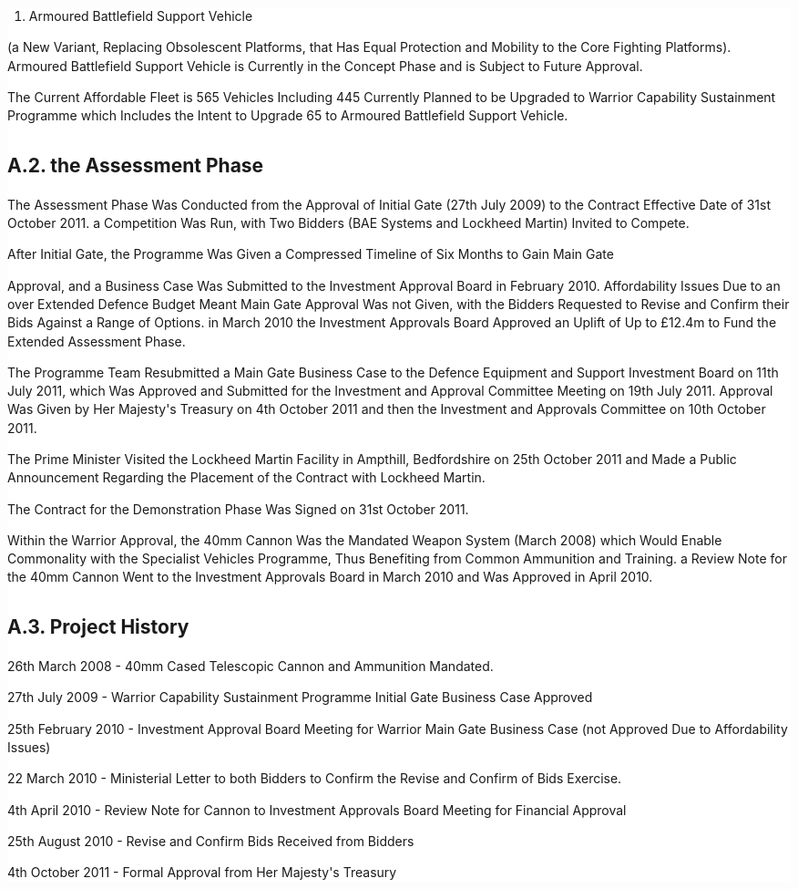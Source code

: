 1.  Armoured Battlefield Support Vehicle

(a New Variant, Replacing Obsolescent Platforms, that Has Equal Protection and Mobility to the Core Fighting Platforms). Armoured Battlefield Support Vehicle is Currently in the Concept Phase and is Subject to Future Approval.

The Current Affordable Fleet is 565 Vehicles Including 445 Currently Planned to be Upgraded to Warrior Capability Sustainment Programme which Includes the Intent to Upgrade 65 to Armoured Battlefield Support Vehicle.

## A.2. the Assessment Phase

The Assessment Phase Was Conducted from the Approval of Initial Gate (27th July 2009) to the Contract Effective Date of 31st October 2011. a Competition Was Run, with Two Bidders (BAE Systems and Lockheed Martin) Invited to Compete.

After Initial Gate, the Programme Was Given a Compressed Timeline of Six Months to Gain Main Gate

Approval, and a Business Case Was Submitted to the Investment Approval Board in February 2010. Affordability Issues Due to an over Extended Defence Budget Meant Main Gate Approval Was not Given, with the Bidders Requested to Revise and Confirm their Bids Against a Range of Options. in March 2010 the Investment Approvals Board Approved an Uplift of Up to £12.4m to Fund the Extended Assessment Phase.

The Programme Team Resubmitted a Main Gate Business Case to the Defence Equipment and Support Investment Board on 11th July 2011, which Was Approved and Submitted for the Investment and Approval Committee Meeting on 19th July 2011. Approval Was Given by Her Majesty's Treasury on 4th October 2011 and then the Investment and Approvals Committee on 10th October 2011.

The Prime Minister Visited the Lockheed Martin Facility in Ampthill, Bedfordshire on 25th October 2011 and Made a Public Announcement Regarding the Placement of the Contract with Lockheed Martin.

The Contract for the Demonstration Phase Was Signed on 31st October 2011.

Within the Warrior Approval, the 40mm Cannon Was the Mandated Weapon System (March 2008) which Would Enable Commonality with the Specialist Vehicles Programme, Thus Benefiting from Common Ammunition and Training. a Review Note for the 40mm Cannon Went to the Investment Approvals Board in March 2010 and Was Approved in April 2010.

## A.3. Project History

26th March 2008 - 40mm Cased Telescopic Cannon and Ammunition Mandated.

27th July 2009 - Warrior Capability Sustainment Programme Initial Gate Business Case Approved

25th February 2010 - Investment Approval Board Meeting for Warrior Main Gate Business Case (not Approved Due to Affordability Issues)

22 March 2010 - Ministerial Letter to both Bidders to Confirm the Revise and Confirm of Bids Exercise.

4th April 2010 - Review Note for Cannon to Investment Approvals Board Meeting for Financial Approval

25th August 2010 - Revise and Confirm Bids Received from Bidders

4th October 2011 - Formal Approval from Her Majesty's Treasury
